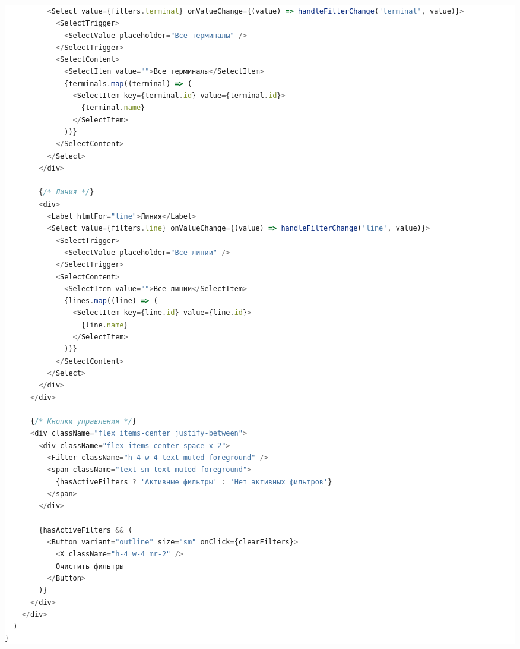 ```typescript
          <Select value={filters.terminal} onValueChange={(value) => handleFilterChange('terminal', value)}>
            <SelectTrigger>
              <SelectValue placeholder="Все терминалы" />
            </SelectTrigger>
            <SelectContent>
              <SelectItem value="">Все терминалы</SelectItem>
              {terminals.map((terminal) => (
                <SelectItem key={terminal.id} value={terminal.id}>
                  {terminal.name}
                </SelectItem>
              ))}
            </SelectContent>
          </Select>
        </div>

        {/* Линия */}
        <div>
          <Label htmlFor="line">Линия</Label>
          <Select value={filters.line} onValueChange={(value) => handleFilterChange('line', value)}>
            <SelectTrigger>
              <SelectValue placeholder="Все линии" />
            </SelectTrigger>
            <SelectContent>
              <SelectItem value="">Все линии</SelectItem>
              {lines.map((line) => (
                <SelectItem key={line.id} value={line.id}>
                  {line.name}
                </SelectItem>
              ))}
            </SelectContent>
          </Select>
        </div>
      </div>

      {/* Кнопки управления */}
      <div className="flex items-center justify-between">
        <div className="flex items-center space-x-2">
          <Filter className="h-4 w-4 text-muted-foreground" />
          <span className="text-sm text-muted-foreground">
            {hasActiveFilters ? 'Активные фильтры' : 'Нет активных фильтров'}
          </span>
        </div>
        
        {hasActiveFilters && (
          <Button variant="outline" size="sm" onClick={clearFilters}>
            <X className="h-4 w-4 mr-2" />
            Очистить фильтры
          </Button>
        )}
      </div>
    </div>
  )
}
```

